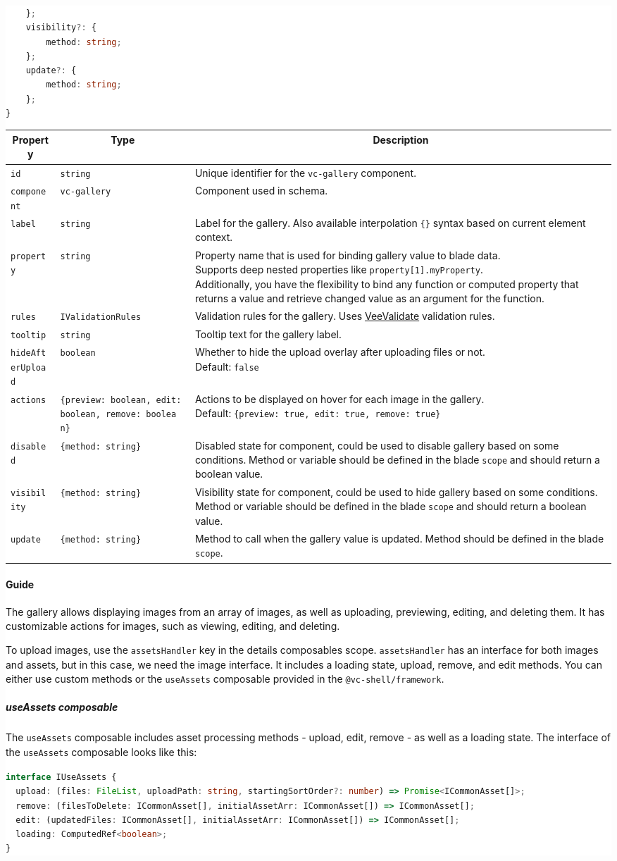 ```typescript
    };
    visibility?: {
        method: string;
    };
    update?: {
        method: string;
    };
}
```

| Property | Type | Description |
| --- | --- | --- |
| `id` | `string` | Unique identifier for the `vc-gallery` component. |
| `component` | `vc-gallery` | Component used in schema. |
| `label` | `string` | Label for the gallery. Also available interpolation `{}` syntax based on current element context. |
| `property` | `string` | Property name that is used for binding gallery value to blade data.  <br> Supports deep nested properties like `property[1].myProperty`. <br> Additionally, you have the flexibility to bind any function or computed property that returns a value and retrieve changed value as an argument for the function.|
| `rules` | `IValidationRules` | Validation rules for the gallery. Uses [VeeValidate](https://vee-validate.logaretm.com/v4/) validation rules. |
| `tooltip` | `string` | Tooltip text for the gallery label. |
| `hideAfterUpload` | `boolean` | Whether to hide the upload overlay after uploading files or not. <br> Default: `false` |
| `actions` | `{preview: boolean, edit: boolean, remove: boolean}` | Actions to be displayed on hover for each image in the gallery. <br> Default: `{preview: true, edit: true, remove: true}` |
| `disabled` | `{method: string}` | Disabled state for component, could be used to disable gallery based on some conditions. Method or variable should be defined in the blade `scope` and should return a boolean value. |
| `visibility` | `{method: string}` | Visibility state for component, could be used to hide gallery based on some conditions. Method or variable should be defined in the blade `scope` and should return a boolean value. |
| `update` | `{method: string}` | Method to call when the gallery value is updated. Method should be defined in the blade `scope`. |


#### Guide
The gallery allows displaying images from an array of images, as well as uploading, previewing, editing, and deleting them. It has customizable actions for images, such as viewing, editing, and deleting.

To upload images, use the `assetsHandler` key in the details composables scope. `assetsHandler` has an interface for both images and assets, but in this case, we need the image interface. It includes a loading state, upload, remove, and edit methods. You can either use custom methods or the `useAssets` composable provided in the `@vc-shell/framework`.

##### useAssets composable
The `useAssets` composable includes asset processing methods - upload, edit, remove - as well as a loading state. The interface of the `useAssets` composable looks like this:

```typescript
interface IUseAssets {
  upload: (files: FileList, uploadPath: string, startingSortOrder?: number) => Promise<ICommonAsset[]>;
  remove: (filesToDelete: ICommonAsset[], initialAssetArr: ICommonAsset[]) => ICommonAsset[];
  edit: (updatedFiles: ICommonAsset[], initialAssetArr: ICommonAsset[]) => ICommonAsset[];
  loading: ComputedRef<boolean>;
}
```
